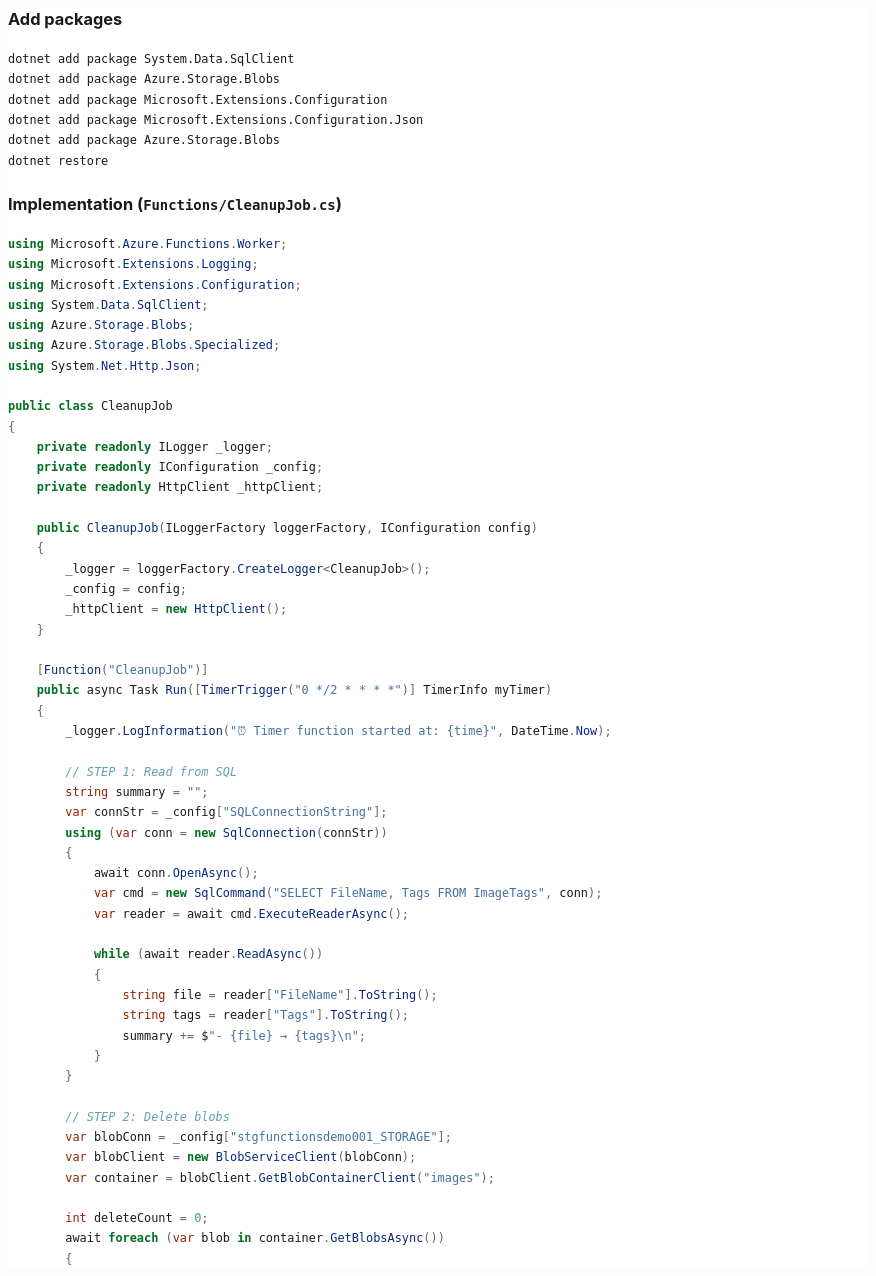 ### Add packages
```bash
dotnet add package System.Data.SqlClient
dotnet add package Azure.Storage.Blobs
dotnet add package Microsoft.Extensions.Configuration
dotnet add package Microsoft.Extensions.Configuration.Json
dotnet add package Azure.Storage.Blobs
dotnet restore
```

### Implementation (`Functions/CleanupJob.cs`)
```csharp
using Microsoft.Azure.Functions.Worker;
using Microsoft.Extensions.Logging;
using Microsoft.Extensions.Configuration;
using System.Data.SqlClient;
using Azure.Storage.Blobs;
using Azure.Storage.Blobs.Specialized;
using System.Net.Http.Json;

public class CleanupJob
{
    private readonly ILogger _logger;
    private readonly IConfiguration _config;
    private readonly HttpClient _httpClient;

    public CleanupJob(ILoggerFactory loggerFactory, IConfiguration config)
    {
        _logger = loggerFactory.CreateLogger<CleanupJob>();
        _config = config;
        _httpClient = new HttpClient();
    }

    [Function("CleanupJob")]
    public async Task Run([TimerTrigger("0 */2 * * * *")] TimerInfo myTimer)
    {
        _logger.LogInformation("⏰ Timer function started at: {time}", DateTime.Now);

        // STEP 1: Read from SQL
        string summary = "";
        var connStr = _config["SQLConnectionString"];
        using (var conn = new SqlConnection(connStr))
        {
            await conn.OpenAsync();
            var cmd = new SqlCommand("SELECT FileName, Tags FROM ImageTags", conn);
            var reader = await cmd.ExecuteReaderAsync();

            while (await reader.ReadAsync())
            {
                string file = reader["FileName"].ToString();
                string tags = reader["Tags"].ToString();
                summary += $"- {file} → {tags}\n";
            }
        }

        // STEP 2: Delete blobs
        var blobConn = _config["stgfunctionsdemo001_STORAGE"];
        var blobClient = new BlobServiceClient(blobConn);
        var container = blobClient.GetBlobContainerClient("images");

        int deleteCount = 0;
        await foreach (var blob in container.GetBlobsAsync())
        {
```